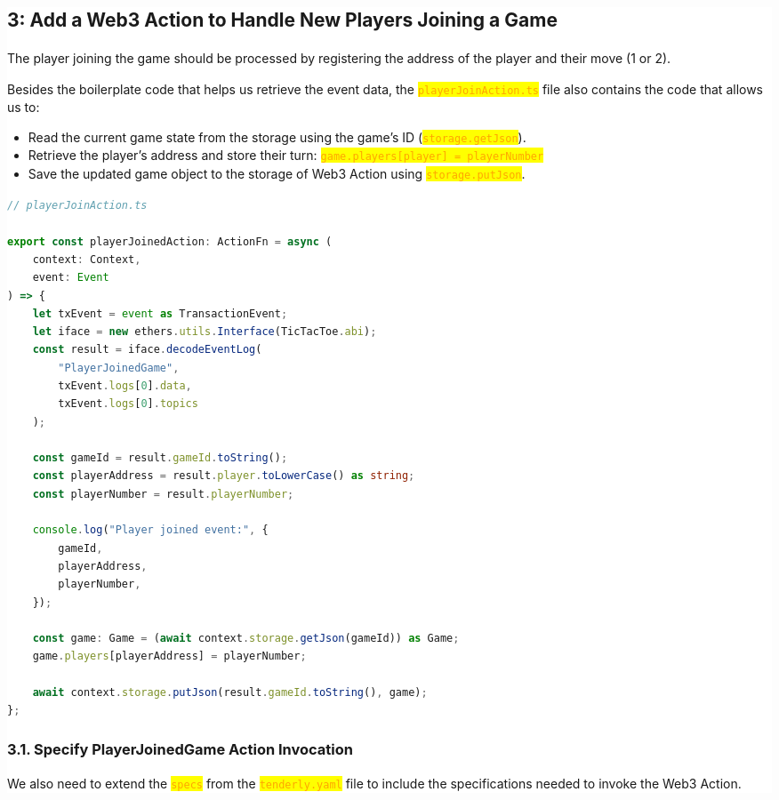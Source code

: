 ## 3: Add a Web3 Action to Handle New Players Joining a Game

The player joining the game should be processed by registering the address of the player and their move (1 or 2).

Besides the boilerplate code that helps us retrieve the event data, the <mark style="color:orange;">`playerJoinAction.ts`</mark> file also contains the code that allows us to:

* Read the current game state from the storage using the game’s ID (<mark style="color:orange;">`storage.getJson`</mark>).
* Retrieve the player’s address and store their turn: <mark style="color:orange;">`game.players[player] = playerNumber`</mark>
* Save the updated game object to the storage of Web3 Action using <mark style="color:orange;">`storage.putJson`</mark>.

```typescript
// playerJoinAction.ts

export const playerJoinedAction: ActionFn = async (
    context: Context,
    event: Event
) => {
    let txEvent = event as TransactionEvent;
    let iface = new ethers.utils.Interface(TicTacToe.abi);
    const result = iface.decodeEventLog(
        "PlayerJoinedGame",
        txEvent.logs[0].data,
        txEvent.logs[0].topics
    );

    const gameId = result.gameId.toString();
    const playerAddress = result.player.toLowerCase() as string;
    const playerNumber = result.playerNumber;

    console.log("Player joined event:", {
        gameId,
        playerAddress,
        playerNumber,
    });

    const game: Game = (await context.storage.getJson(gameId)) as Game;
    game.players[playerAddress] = playerNumber;

    await context.storage.putJson(result.gameId.toString(), game);
};
```

### 3.1. Specify PlayerJoinedGame Action Invocation

We also need to extend the <mark style="color:orange;">`specs`</mark> from the <mark style="color:orange;">`tenderly.yaml`</mark> file to include the specifications needed to invoke the Web3 Action.
